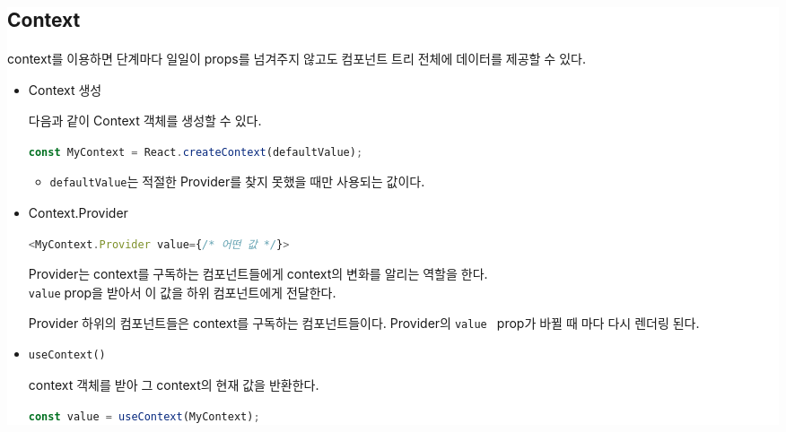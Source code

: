 ## Context

context를 이용하면 단계마다 일일이 props를 넘겨주지 않고도 컴포넌트 트리 전체에 데이터를 제공할 수 있다.

-   Context 생성

    다음과 같이 Context 객체를 생성할 수 있다.

    ```js
    const MyContext = React.createContext(defaultValue);
    ```

    -   `defaultValue`는 적절한 Provider를 찾지 못했을 때만 사용되는 값이다.

-   Context.Provider

    ```js
    <MyContext.Provider value={/* 어떤 값 */}>
    ```

    Provider는 context를 구독하는 컴포넌트들에게 context의 변화를 알리는 역할을 한다.  
    `value` prop을 받아서 이 값을 하위 컴포넌트에게 전달한다.

    Provider 하위의 컴포넌트들은 context를 구독하는 컴포넌트들이다. Provider의 `value ` prop가 바뀔 때 마다 다시 렌더링 된다.

-   `useContext()`

    context 객체를 받아 그 context의 현재 값을 반환한다.

    ```js
    const value = useContext(MyContext);
    ```
